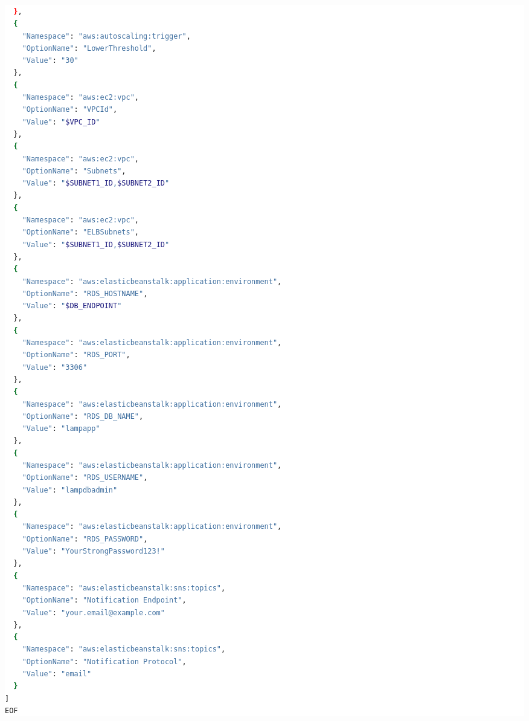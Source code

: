 ```bash
  },
  {
    "Namespace": "aws:autoscaling:trigger",
    "OptionName": "LowerThreshold",
    "Value": "30"
  },
  {
    "Namespace": "aws:ec2:vpc",
    "OptionName": "VPCId",
    "Value": "$VPC_ID"
  },
  {
    "Namespace": "aws:ec2:vpc",
    "OptionName": "Subnets",
    "Value": "$SUBNET1_ID,$SUBNET2_ID"
  },
  {
    "Namespace": "aws:ec2:vpc",
    "OptionName": "ELBSubnets",
    "Value": "$SUBNET1_ID,$SUBNET2_ID"
  },
  {
    "Namespace": "aws:elasticbeanstalk:application:environment",
    "OptionName": "RDS_HOSTNAME",
    "Value": "$DB_ENDPOINT"
  },
  {
    "Namespace": "aws:elasticbeanstalk:application:environment",
    "OptionName": "RDS_PORT",
    "Value": "3306"
  },
  {
    "Namespace": "aws:elasticbeanstalk:application:environment",
    "OptionName": "RDS_DB_NAME",
    "Value": "lampapp"
  },
  {
    "Namespace": "aws:elasticbeanstalk:application:environment",
    "OptionName": "RDS_USERNAME",
    "Value": "lampdbadmin"
  },
  {
    "Namespace": "aws:elasticbeanstalk:application:environment",
    "OptionName": "RDS_PASSWORD",
    "Value": "YourStrongPassword123!"
  },
  {
    "Namespace": "aws:elasticbeanstalk:sns:topics",
    "OptionName": "Notification Endpoint",
    "Value": "your.email@example.com"
  },
  {
    "Namespace": "aws:elasticbeanstalk:sns:topics",
    "OptionName": "Notification Protocol",
    "Value": "email"
  }
]
EOF
```
